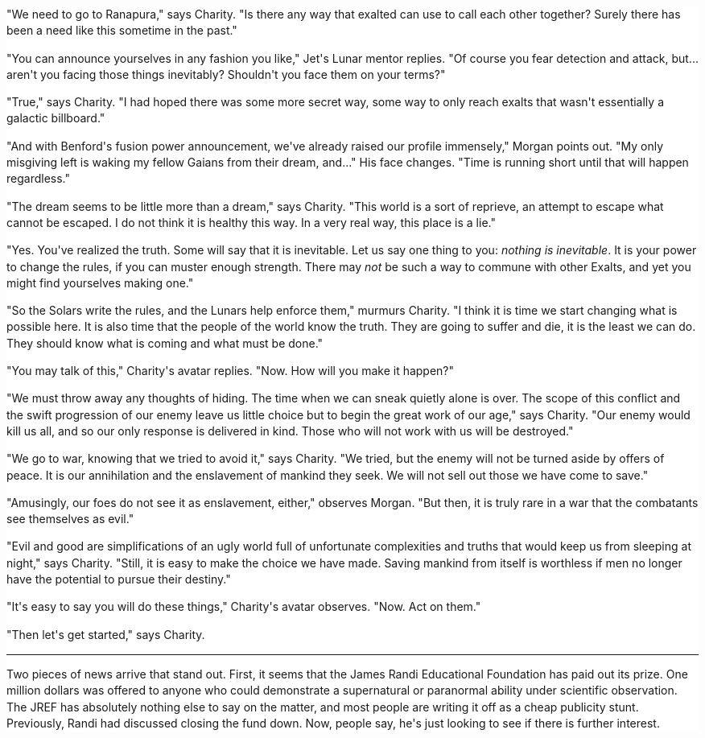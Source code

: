 "We need to go to Ranapura," says Charity. "Is there any way that exalted can use to call each other together? Surely there has been a need like this sometime in the past."

"You can announce yourselves in any fashion you like," Jet's Lunar mentor replies. "Of course you fear detection and attack, but... aren't you facing those things inevitably? Shouldn't you face them on your terms?"

"True," says Charity. "I had hoped there was some more secret way, some way to only reach exalts that wasn't essentially a galactic billboard."

"And with Benford's fusion power announcement, we've already raised our profile immensely," Morgan points out. "My only misgiving left is waking my fellow Gaians from their dream, and..." His face changes. "Time is running short until that will happen regardless."

"The dream seems to be little more than a dream," says Charity. "This world is a sort of reprieve, an attempt to escape what cannot be escaped. I do not think it is healthy this way. In a very real way, this place is a lie."

"Yes. You've realized the truth. Some will say that it is inevitable. Let us say one thing to you: _nothing is inevitable_. It is your power to change the rules, if you can muster enough strength. There may _not_ be such a way to commune with other Exalts, and yet you might find yourselves making one."

"So the Solars write the rules, and the Lunars help enforce them," murmurs Charity. "I think it is time we start changing what is possible here. It is also time that the people of the world know the truth. They are going to suffer and die, it is the least we can do. They should know what is coming and what must be done."

"You may talk of this," Charity's avatar replies. "Now. How will you make it happen?"

"We must throw away any thoughts of hiding. The time when we can sneak quietly alone is over. The scope of this conflict and the swift progression of our enemy leave us little choice but to begin the great work of our age," says Charity. "Our enemy would kill us all, and so our only response is delivered in kind. Those who will not work with us will be destroyed."

"We go to war, knowing that we tried to avoid it," says Charity. "We tried, but the enemy will not be turned aside by offers of peace. It is our annihilation and the enslavement of mankind they seek. We will not sell out those we have come to save."

"Amusingly, our foes do not see it as enslavement, either," observes Morgan. "But then, it is truly rare in a war that the combatants see themselves as evil."

"Evil and good are simplifications of an ugly world full of unfortunate complexities and truths that would keep us from sleeping at night," says Charity. "Still, it is easy to make the choice we have made. Saving mankind from itself is worthless if men no longer have the potential to pursue their destiny."

"It's easy to say you will do these things," Charity's avatar observes. "Now. Act on them."

"Then let's get started," says Charity.

---

Two pieces of news arrive that stand out. First, it seems that the James Randi Educational Foundation has paid out its prize. One million dollars was offered to anyone who could demonstrate a supernatural or paranormal ability under scientific observation. The JREF has absolutely nothing else to say on the matter, and most people are writing it off as a cheap publicity stunt. Previously, Randi had discussed closing the fund down. Now, people say, he's just looking to see if there is further interest.
